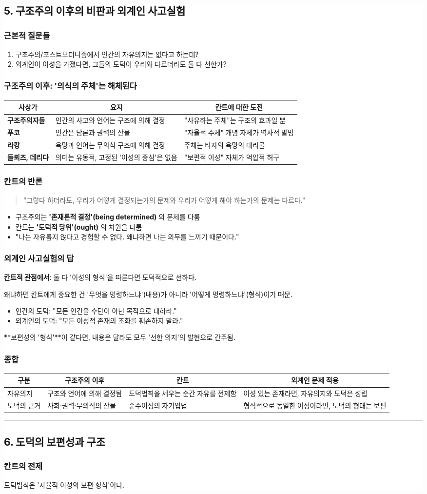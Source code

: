 
## 5. 구조주의 이후의 비판과 외계인 사고실험

### 근본적 질문들
1. 구조주의/포스트모더니즘에서 인간의 자유의지는 없다고 하는데?
2. 외계인이 이성을 가졌다면, 그들의 도덕이 우리와 다르더라도 둘 다 선한가?

### 구조주의 이후: '의식의 주체'는 해체된다

| 사상가 | 요지 | 칸트에 대한 도전 |
|--------|------|-----------------|
| **구조주의자들** | 인간의 사고와 언어는 구조에 의해 결정 | "사유하는 주체"는 구조의 효과일 뿐 |
| **푸코** | 인간은 담론과 권력의 산물 | "자율적 주체" 개념 자체가 역사적 발명 |
| **라캉** | 욕망과 언어는 무의식 구조에 의해 결정 | 주체는 타자의 욕망의 대리물 |
| **들뢰즈, 데리다** | 의미는 유동적, 고정된 '이성의 중심'은 없음 | "보편적 이성" 자체가 억압적 허구 |

### 칸트의 반론
> "그렇다 하더라도, 우리가 어떻게 결정되는가의 문제와 우리가 어떻게 해야 하는가의 문제는 다르다."

- 구조주의는 **'존재론적 결정'(being determined)** 의 문제를 다룸
- 칸트는 **'도덕적 당위'(ought)** 의 차원을 다룸
- "나는 자유롭지 않다고 경험할 수 없다. 왜냐하면 나는 의무를 느끼기 때문이다."

### 외계인 사고실험의 답

**칸트적 관점에서**: 둘 다 '이성의 형식'을 따른다면 도덕적으로 선하다.

왜냐하면 칸트에게 중요한 건 '무엇을 명령하느냐'(내용)가 아니라 '어떻게 명령하느냐'(형식)이기 때문.

- 인간의 도덕: "모든 인간을 수단이 아닌 목적으로 대하라."
- 외계인의 도덕: "모든 이성적 존재의 조화를 훼손하지 말라."

**보편성의 '형식'**이 같다면, 내용은 달라도 모두 '선한 의지'의 발현으로 간주됨.

### 종합

| 구분 | 구조주의 이후 | 칸트 | 외계인 문제 적용 |
|------|--------------|------|-----------------|
| 자유의지 | 구조와 언어에 의해 결정됨 | 도덕법칙을 세우는 순간 자유를 전제함 | 이성 있는 존재라면, 자유의지와 도덕은 성립 |
| 도덕의 근거 | 사회·권력·무의식의 산물 | 순수이성의 자기입법 | 형식적으로 동일한 이성이라면, 도덕의 형태는 보편 |

---

## 6. 도덕의 보편성과 구조

### 칸트의 전제
도덕법칙은 '자율적 이성의 보편 형식'이다.
